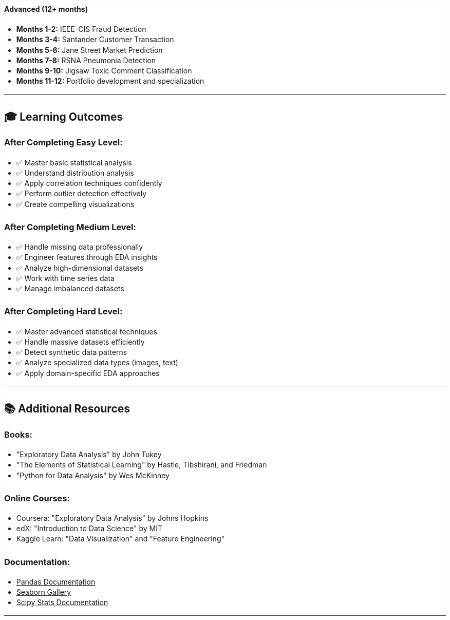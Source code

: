 #### **Advanced (12+ months)**
- **Months 1-2:** IEEE-CIS Fraud Detection
- **Months 3-4:** Santander Customer Transaction
- **Months 5-6:** Jane Street Market Prediction
- **Months 7-8:** RSNA Pneumonia Detection
- **Months 9-10:** Jigsaw Toxic Comment Classification
- **Months 11-12:** Portfolio development and specialization

---

## 🎓 **Learning Outcomes**

### **After Completing Easy Level:**
- ✅ Master basic statistical analysis
- ✅ Understand distribution analysis
- ✅ Apply correlation techniques confidently
- ✅ Perform outlier detection effectively
- ✅ Create compelling visualizations

### **After Completing Medium Level:**
- ✅ Handle missing data professionally
- ✅ Engineer features through EDA insights
- ✅ Analyze high-dimensional datasets
- ✅ Work with time series data
- ✅ Manage imbalanced datasets

### **After Completing Hard Level:**
- ✅ Master advanced statistical techniques
- ✅ Handle massive datasets efficiently
- ✅ Detect synthetic data patterns
- ✅ Analyze specialized data types (images, text)
- ✅ Apply domain-specific EDA approaches

---

## 📚 **Additional Resources**

### **Books:**
- "Exploratory Data Analysis" by John Tukey
- "The Elements of Statistical Learning" by Hastie, Tibshirani, and Friedman
- "Python for Data Analysis" by Wes McKinney

### **Online Courses:**
- Coursera: "Exploratory Data Analysis" by Johns Hopkins
- edX: "Introduction to Data Science" by MIT
- Kaggle Learn: "Data Visualization" and "Feature Engineering"

### **Documentation:**
- [Pandas Documentation](https://pandas.pydata.org/docs/)
- [Seaborn Gallery](https://seaborn.pydata.org/examples/index.html)
- [Scipy Stats Documentation](https://docs.scipy.org/doc/scipy/reference/stats.html)

---
